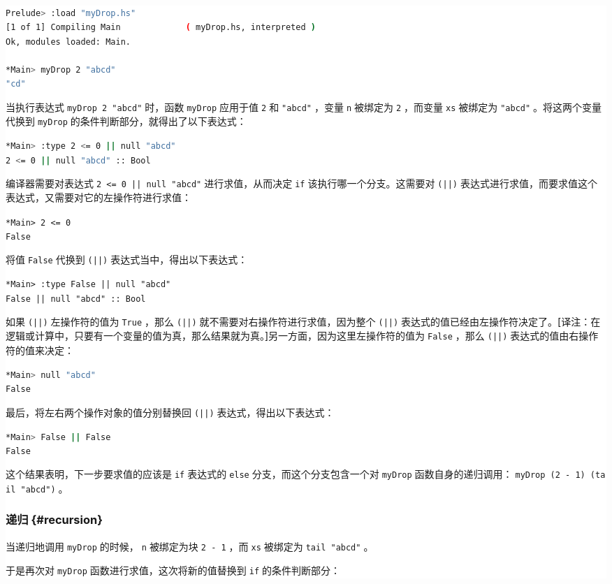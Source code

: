 ```sh
Prelude> :load "myDrop.hs"
[1 of 1] Compiling Main             ( myDrop.hs, interpreted )
Ok, modules loaded: Main.

*Main> myDrop 2 "abcd"
"cd"
```

当执行表达式 `myDrop 2 "abcd"` 时，函数 `myDrop` 应用于值 `2` 和
`"abcd"` ，变量 `n` 被绑定为 `2` ，而变量 `xs` 被绑定为 `"abcd"`
。将这两个变量代换到 `myDrop` 的条件判断部分，就得出了以下表达式：

```sh
*Main> :type 2 <= 0 || null "abcd"
2 <= 0 || null "abcd" :: Bool
```

编译器需要对表达式 `2 <= 0 || null "abcd"` 进行求值，从而决定 `if`
该执行哪一个分支。这需要对 `(||)`
表达式进行求值，而要求值这个表达式，又需要对它的左操作符进行求值：

    *Main> 2 <= 0
    False

将值 `False` 代换到 `(||)` 表达式当中，得出以下表达式：

    *Main> :type False || null "abcd"
    False || null "abcd" :: Bool

如果 `(||)` 左操作符的值为 `True` ，那么 `(||)`
就不需要对右操作符进行求值，因为整个 `(||)`
表达式的值已经由左操作符决定了。\[译注：在逻辑或计算中，只要有一个变量的值为真，那么结果就为真。\]另一方面，因为这里左操作符的值为
`False` ，那么 `(||)` 表达式的值由右操作符的值来决定：

```sh
*Main> null "abcd"
False
```

最后，将左右两个操作对象的值分别替换回 `(||)` 表达式，得出以下表达式：

```sh
*Main> False || False
False
```

这个结果表明，下一步要求值的应该是 `if` 表达式的 `else`
分支，而这个分支包含一个对 `myDrop` 函数自身的递归调用：
`myDrop (2 - 1) (tail "abcd")` 。

### 递归 {#recursion}

当递归地调用 `myDrop` 的时候， `n` 被绑定为块 `2 - 1` ，而 `xs` 被绑定为
`tail "abcd"` 。

于是再次对 `myDrop` 函数进行求值，这次将新的值替换到 `if`
的条件判断部分：
